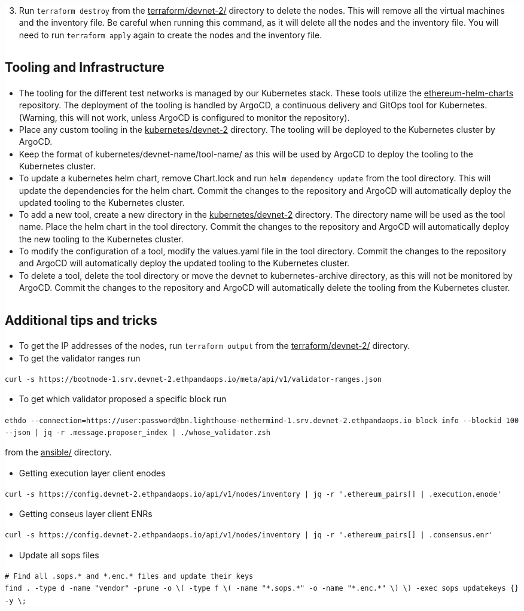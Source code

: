 3. Run `terraform destroy` from the [terraform/devnet-2/](terraform/devnet-2/) directory to delete the nodes. This will remove all the virtual machines and the inventory file. Be careful when running this command, as it will delete all the nodes and the inventory file. You will need to run `terraform apply` again to create the nodes and the inventory file.

## Tooling and Infrastructure
* The tooling for the different test networks is managed by our Kubernetes stack. These tools utilize the [ethereum-helm-charts](https://github.com/ethpandaops/ethereum-helm-charts) repository. The deployment of the tooling is handled by ArgoCD, a continuous delivery and GitOps tool for Kubernetes. (Warning, this will not work, unless ArgoCD is configured to monitor the repository).
* Place any custom tooling in the [kubernetes/devnet-2](kubernetes/devnet-2) directory. The tooling will be deployed to the Kubernetes cluster by ArgoCD.
* Keep the format of kubernetes/devnet-name/tool-name/ as this will be used by ArgoCD to deploy the tooling to the Kubernetes cluster.
* To update a kubernetes helm chart, remove Chart.lock and run `helm dependency update` from the tool directory. This will update the dependencies for the helm chart. Commit the changes to the repository and ArgoCD will automatically deploy the updated tooling to the Kubernetes cluster.
* To add a new tool, create a new directory in the [kubernetes/devnet-2](kubernetes/devnet-2) directory. The directory name will be used as the tool name. Place the helm chart in the tool directory. Commit the changes to the repository and ArgoCD will automatically deploy the new tooling to the Kubernetes cluster.
* To modify the configuration of a tool, modify the values.yaml file in the tool directory. Commit the changes to the repository and ArgoCD will automatically deploy the updated tooling to the Kubernetes cluster.
* To delete a tool, delete the tool directory or move the devnet to kubernetes-archive directory, as this will not be monitored by ArgoCD. Commit the changes to the repository and ArgoCD will automatically delete the tooling from the Kubernetes cluster.

## Additional tips and tricks
* To get the IP addresses of the nodes, run `terraform output` from the [terraform/devnet-2/](terraform/devnet-2/) directory.
* To get the validator ranges run
```shell
curl -s https://bootnode-1.srv.devnet-2.ethpandaops.io/meta/api/v1/validator-ranges.json
```
* To get which validator proposed a specific block run
```shell
ethdo --connection=https://user:password@bn.lighthouse-nethermind-1.srv.devnet-2.ethpandaops.io block info --blockid 100 --json | jq -r .message.proposer_index | ./whose_validator.zsh
```
from the [ansible/](ansible/) directory.
* Getting execution layer client enodes
```shell
curl -s https://config.devnet-2.ethpandaops.io/api/v1/nodes/inventory | jq -r '.ethereum_pairs[] | .execution.enode'
```
* Getting conseus layer client ENRs
```shell
curl -s https://config.devnet-2.ethpandaops.io/api/v1/nodes/inventory | jq -r '.ethereum_pairs[] | .consensus.enr'
```
* Update all sops files
```shell
# Find all .sops.* and *.enc.* files and update their keys
find . -type d -name "vendor" -prune -o \( -type f \( -name "*.sops.*" -o -name "*.enc.*" \) \) -exec sops updatekeys {} -y \;
```
